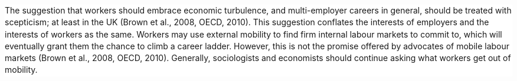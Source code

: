 The suggestion that workers should embrace economic turbulence, and multi-employer careers in general, should be treated with scepticism; at least in the UK (Brown et al., 2008, OECD, 2010). This suggestion conflates the interests of employers and the interests of workers as the same. Workers may use external mobility to find firm internal labour markets to commit to, which will eventually grant them the chance to climb a career ladder. However, this is not the promise offered by advocates of mobile labour markets (Brown et al., 2008, OECD, 2010). Generally, sociologists and economists should continue asking what workers get out of mobility.

